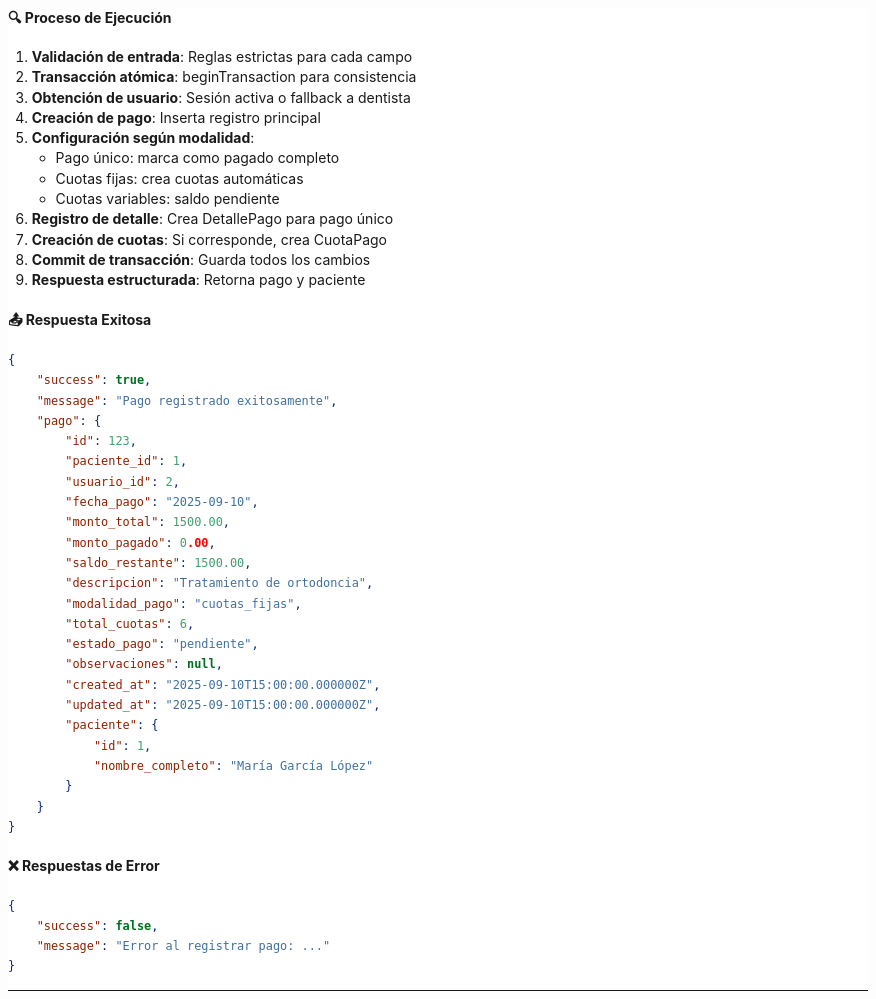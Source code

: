 #### 🔍 Proceso de Ejecución
1. **Validación de entrada**: Reglas estrictas para cada campo
2. **Transacción atómica**: beginTransaction para consistencia
3. **Obtención de usuario**: Sesión activa o fallback a dentista
4. **Creación de pago**: Inserta registro principal
5. **Configuración según modalidad**:
   - Pago único: marca como pagado completo
   - Cuotas fijas: crea cuotas automáticas
   - Cuotas variables: saldo pendiente
6. **Registro de detalle**: Crea DetallePago para pago único
7. **Creación de cuotas**: Si corresponde, crea CuotaPago
8. **Commit de transacción**: Guarda todos los cambios
9. **Respuesta estructurada**: Retorna pago y paciente

#### 📤 Respuesta Exitosa
```json
{
    "success": true,
    "message": "Pago registrado exitosamente",
    "pago": {
        "id": 123,
        "paciente_id": 1,
        "usuario_id": 2,
        "fecha_pago": "2025-09-10",
        "monto_total": 1500.00,
        "monto_pagado": 0.00,
        "saldo_restante": 1500.00,
        "descripcion": "Tratamiento de ortodoncia",
        "modalidad_pago": "cuotas_fijas",
        "total_cuotas": 6,
        "estado_pago": "pendiente",
        "observaciones": null,
        "created_at": "2025-09-10T15:00:00.000000Z",
        "updated_at": "2025-09-10T15:00:00.000000Z",
        "paciente": {
            "id": 1,
            "nombre_completo": "María García López"
        }
    }
}
```

#### ❌ Respuestas de Error
```json
{
    "success": false,
    "message": "Error al registrar pago: ..."
}
```

---
